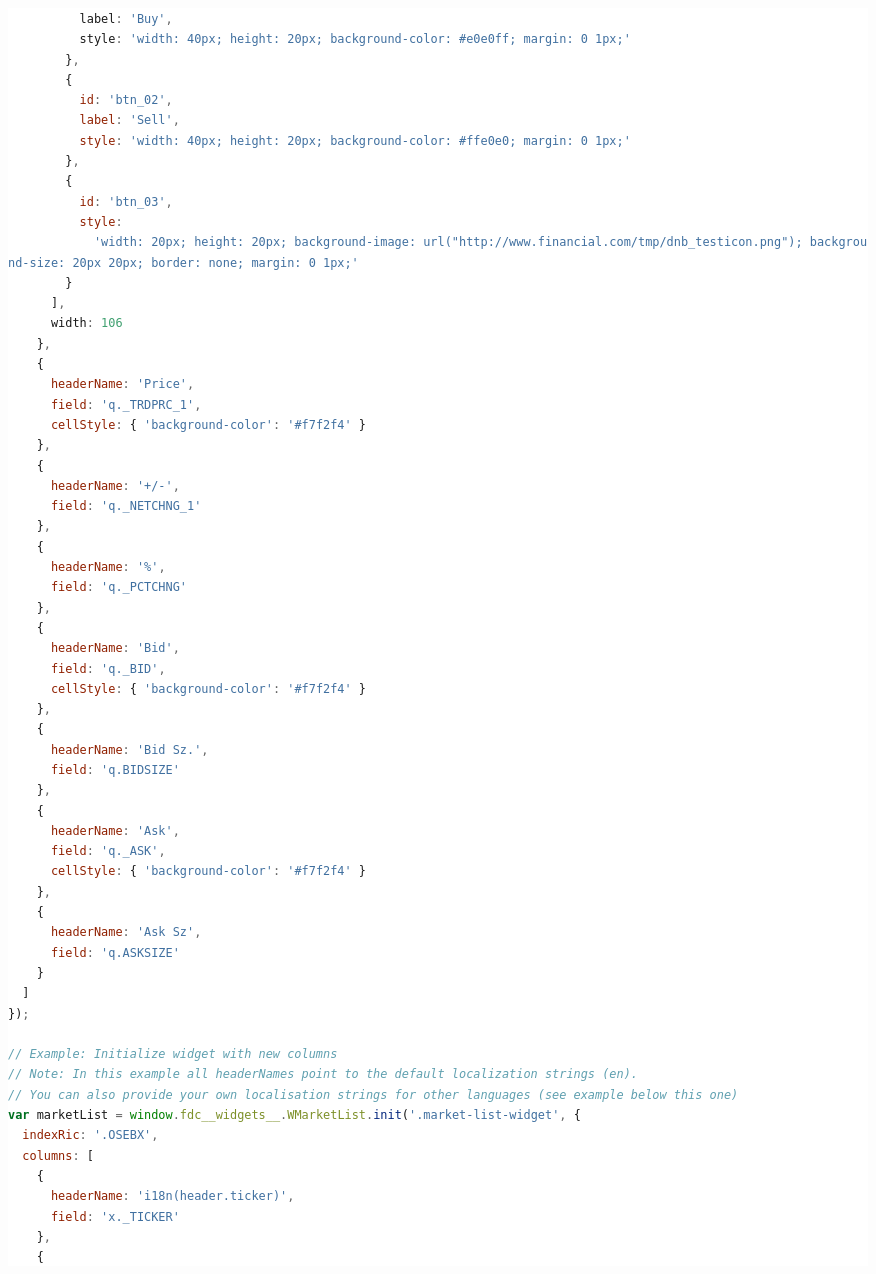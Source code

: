 ```js
          label: 'Buy',
          style: 'width: 40px; height: 20px; background-color: #e0e0ff; margin: 0 1px;'
        },
        {
          id: 'btn_02',
          label: 'Sell',
          style: 'width: 40px; height: 20px; background-color: #ffe0e0; margin: 0 1px;'
        },
        {
          id: 'btn_03',
          style:
            'width: 20px; height: 20px; background-image: url("http://www.financial.com/tmp/dnb_testicon.png"); background-size: 20px 20px; border: none; margin: 0 1px;'
        }
      ],
      width: 106
    },
    {
      headerName: 'Price',
      field: 'q._TRDPRC_1',
      cellStyle: { 'background-color': '#f7f2f4' }
    },
    {
      headerName: '+/-',
      field: 'q._NETCHNG_1'
    },
    {
      headerName: '%',
      field: 'q._PCTCHNG'
    },
    {
      headerName: 'Bid',
      field: 'q._BID',
      cellStyle: { 'background-color': '#f7f2f4' }
    },
    {
      headerName: 'Bid Sz.',
      field: 'q.BIDSIZE'
    },
    {
      headerName: 'Ask',
      field: 'q._ASK',
      cellStyle: { 'background-color': '#f7f2f4' }
    },
    {
      headerName: 'Ask Sz',
      field: 'q.ASKSIZE'
    }
  ]
});

// Example: Initialize widget with new columns
// Note: In this example all headerNames point to the default localization strings (en).
// You can also provide your own localisation strings for other languages (see example below this one)
var marketList = window.fdc__widgets__.WMarketList.init('.market-list-widget', {
  indexRic: '.OSEBX',
  columns: [
    {
      headerName: 'i18n(header.ticker)',
      field: 'x._TICKER'
    },
    {
```